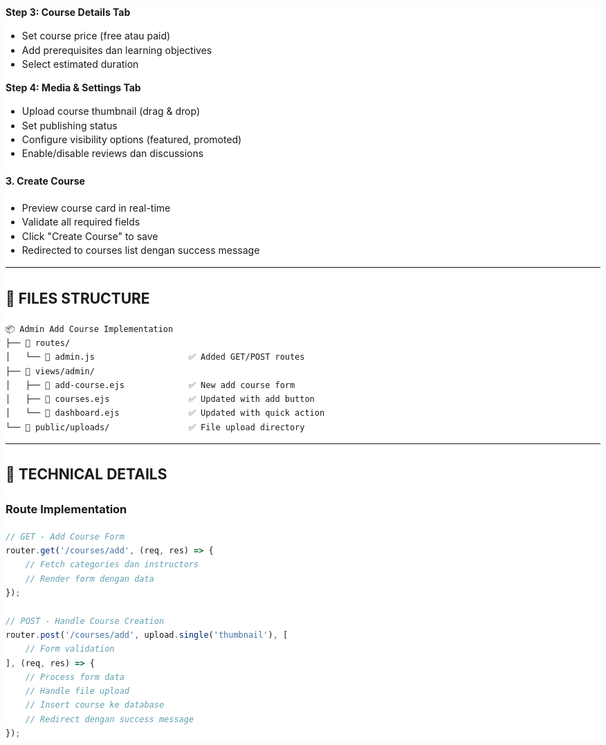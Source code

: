 **Step 3: Course Details Tab**
- Set course price (free atau paid)
- Add prerequisites dan learning objectives
- Select estimated duration

**Step 4: Media & Settings Tab**
- Upload course thumbnail (drag & drop)
- Set publishing status
- Configure visibility options (featured, promoted)
- Enable/disable reviews dan discussions

#### **3. Create Course**
- Preview course card in real-time
- Validate all required fields
- Click "Create Course" to save
- Redirected to courses list dengan success message

---

## 📁 **FILES STRUCTURE**

```
📦 Admin Add Course Implementation
├── 📁 routes/
│   └── 📄 admin.js                   ✅ Added GET/POST routes
├── 📁 views/admin/
│   ├── 📄 add-course.ejs             ✅ New add course form
│   ├── 📄 courses.ejs                ✅ Updated with add button
│   └── 📄 dashboard.ejs              ✅ Updated with quick action
└── 📁 public/uploads/                ✅ File upload directory
```

---

## 🔧 **TECHNICAL DETAILS**

### **Route Implementation**
```javascript
// GET - Add Course Form
router.get('/courses/add', (req, res) => {
    // Fetch categories dan instructors
    // Render form dengan data
});

// POST - Handle Course Creation
router.post('/courses/add', upload.single('thumbnail'), [
    // Form validation
], (req, res) => {
    // Process form data
    // Handle file upload
    // Insert course ke database
    // Redirect dengan success message
});
```
